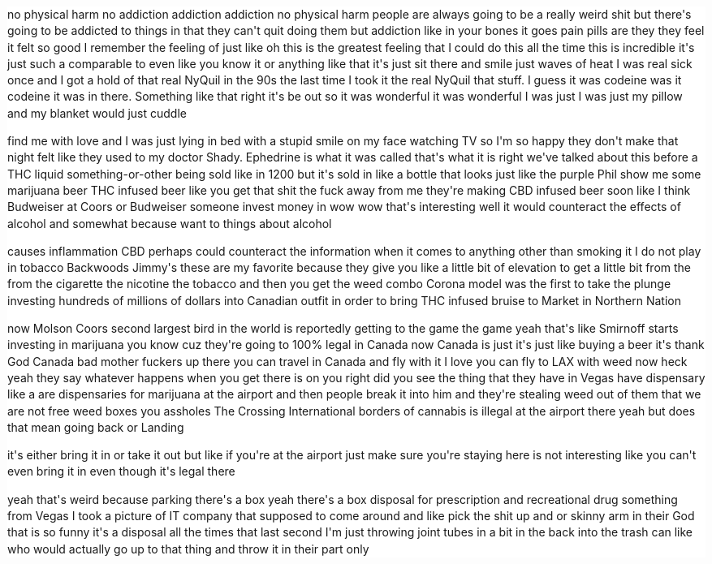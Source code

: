 <timemark seconds="1138" />

no physical harm no addiction addiction addiction no physical harm people are always going to be a really weird shit but there's going to be addicted to things in that they can't quit doing them but addiction like in your bones it goes pain pills are they they feel it felt so good I remember the feeling of just like oh this is the greatest feeling that I could do this all the time this is incredible it's just such a comparable to even like you know it or anything like that it's just sit there and smile just waves of heat I was real sick once and I got a hold of that real NyQuil in the 90s the last time I took it the real NyQuil that stuff. I guess it was codeine was it codeine it was in there. Something like that right it's be out so it was wonderful it was wonderful I was just I was just my pillow and my blanket would just cuddle

<timemark seconds="1198" />

find me with love and I was just lying in bed with a stupid smile on my face watching TV so I'm so happy they don't make that night felt like they used to my doctor Shady. Ephedrine is what it was called that's what it is right we've talked about this before a THC liquid something-or-other being sold like in 1200 but it's sold in like a bottle that looks just like the purple Phil show me some marijuana beer THC infused beer like you get that shit the fuck away from me they're making CBD infused beer soon like I think Budweiser at Coors or Budweiser someone invest money in wow wow that's interesting well it would counteract the effects of alcohol and somewhat because want to things about alcohol

<timemark seconds="1258" />

causes inflammation CBD perhaps could counteract the information when it comes to anything other than smoking it I do not play in tobacco Backwoods Jimmy's these are my favorite because they give you like a little bit of elevation to get a little bit from the from the cigarette the nicotine the tobacco and then you get the weed combo Corona model was the first to take the plunge investing hundreds of millions of dollars into Canadian outfit in order to bring THC infused bruise to Market in Northern Nation

<timemark seconds="1306" />

now Molson Coors second largest bird in the world is reportedly getting to the game the game yeah that's like Smirnoff starts investing in marijuana you know cuz they're going to 100% legal in Canada now Canada is just it's just like buying a beer it's thank God Canada bad mother fuckers up there you can travel in Canada and fly with it I love you can fly to LAX with weed now heck yeah they say whatever happens when you get there is on you right did you see the thing that they have in Vegas have dispensary like a are dispensaries for marijuana at the airport and then people break it into him and they're stealing weed out of them that we are not free weed boxes you assholes The Crossing International borders of cannabis is illegal at the airport there yeah but does that mean going back or Landing

<timemark seconds="1364" />

it's either bring it in or take it out but like if you're at the airport just make sure you're staying here is not interesting like you can't even bring it in even though it's legal there

<timemark seconds="1374" />

yeah that's weird because parking there's a box yeah there's a box disposal for prescription and recreational drug something from Vegas I took a picture of IT company that supposed to come around and like pick the shit up and or skinny arm in their God that is so funny it's a disposal all the times that last second I'm just throwing joint tubes in a bit in the back into the trash can like who would actually go up to that thing and throw it in their part only
